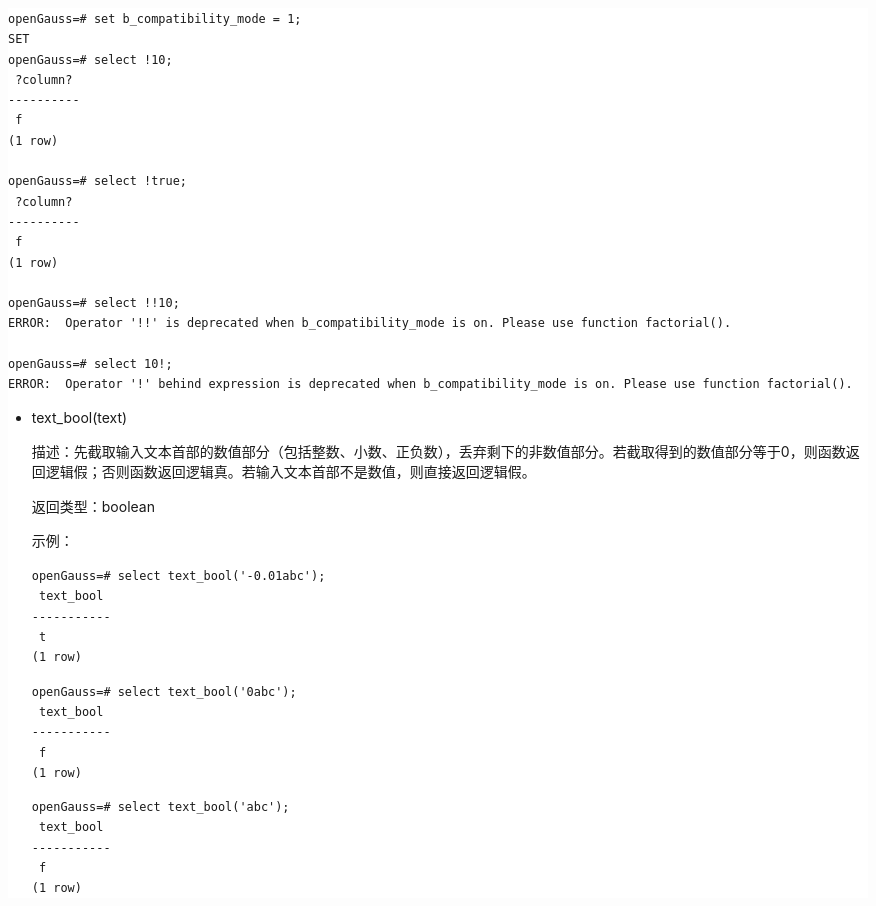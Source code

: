   ```
  openGauss=# set b_compatibility_mode = 1;
  SET
  openGauss=# select !10;
   ?column?
  ----------
   f
  (1 row)
  
  openGauss=# select !true;
   ?column?
  ----------
   f
  (1 row)
  
  openGauss=# select !!10;
  ERROR:  Operator '!!' is deprecated when b_compatibility_mode is on. Please use function factorial().
  
  openGauss=# select 10!;
  ERROR:  Operator '!' behind expression is deprecated when b_compatibility_mode is on. Please use function factorial().
  ```

- text_bool(text)

  描述：先截取输入文本首部的数值部分（包括整数、小数、正负数），丢弃剩下的非数值部分。若截取得到的数值部分等于0，则函数返回逻辑假；否则函数返回逻辑真。若输入文本首部不是数值，则直接返回逻辑假。

  返回类型：boolean

  示例：

  ```
  openGauss=# select text_bool('-0.01abc');
   text_bool 
  -----------
   t
  (1 row)
  ```

  ```
  openGauss=# select text_bool('0abc');
   text_bool 
  -----------
   f
  (1 row)
  ```

  ```
  openGauss=# select text_bool('abc');
   text_bool 
  -----------
   f
  (1 row)
  ```

